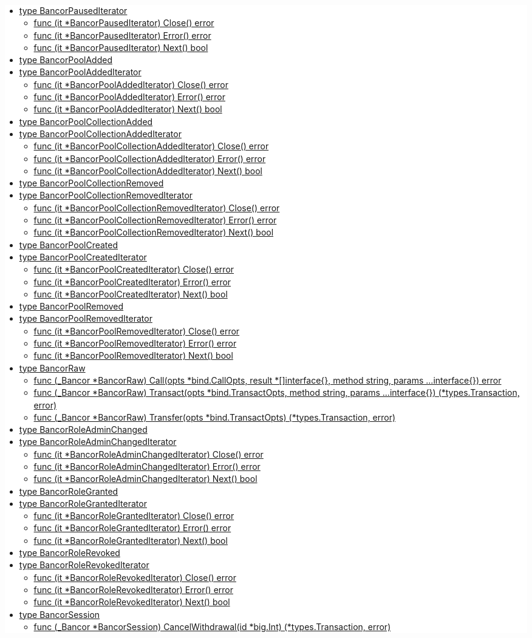 - [type BancorPausedIterator](<#BancorPausedIterator>)
  - [func \(it \*BancorPausedIterator\) Close\(\) error](<#BancorPausedIterator.Close>)
  - [func \(it \*BancorPausedIterator\) Error\(\) error](<#BancorPausedIterator.Error>)
  - [func \(it \*BancorPausedIterator\) Next\(\) bool](<#BancorPausedIterator.Next>)
- [type BancorPoolAdded](<#BancorPoolAdded>)
- [type BancorPoolAddedIterator](<#BancorPoolAddedIterator>)
  - [func \(it \*BancorPoolAddedIterator\) Close\(\) error](<#BancorPoolAddedIterator.Close>)
  - [func \(it \*BancorPoolAddedIterator\) Error\(\) error](<#BancorPoolAddedIterator.Error>)
  - [func \(it \*BancorPoolAddedIterator\) Next\(\) bool](<#BancorPoolAddedIterator.Next>)
- [type BancorPoolCollectionAdded](<#BancorPoolCollectionAdded>)
- [type BancorPoolCollectionAddedIterator](<#BancorPoolCollectionAddedIterator>)
  - [func \(it \*BancorPoolCollectionAddedIterator\) Close\(\) error](<#BancorPoolCollectionAddedIterator.Close>)
  - [func \(it \*BancorPoolCollectionAddedIterator\) Error\(\) error](<#BancorPoolCollectionAddedIterator.Error>)
  - [func \(it \*BancorPoolCollectionAddedIterator\) Next\(\) bool](<#BancorPoolCollectionAddedIterator.Next>)
- [type BancorPoolCollectionRemoved](<#BancorPoolCollectionRemoved>)
- [type BancorPoolCollectionRemovedIterator](<#BancorPoolCollectionRemovedIterator>)
  - [func \(it \*BancorPoolCollectionRemovedIterator\) Close\(\) error](<#BancorPoolCollectionRemovedIterator.Close>)
  - [func \(it \*BancorPoolCollectionRemovedIterator\) Error\(\) error](<#BancorPoolCollectionRemovedIterator.Error>)
  - [func \(it \*BancorPoolCollectionRemovedIterator\) Next\(\) bool](<#BancorPoolCollectionRemovedIterator.Next>)
- [type BancorPoolCreated](<#BancorPoolCreated>)
- [type BancorPoolCreatedIterator](<#BancorPoolCreatedIterator>)
  - [func \(it \*BancorPoolCreatedIterator\) Close\(\) error](<#BancorPoolCreatedIterator.Close>)
  - [func \(it \*BancorPoolCreatedIterator\) Error\(\) error](<#BancorPoolCreatedIterator.Error>)
  - [func \(it \*BancorPoolCreatedIterator\) Next\(\) bool](<#BancorPoolCreatedIterator.Next>)
- [type BancorPoolRemoved](<#BancorPoolRemoved>)
- [type BancorPoolRemovedIterator](<#BancorPoolRemovedIterator>)
  - [func \(it \*BancorPoolRemovedIterator\) Close\(\) error](<#BancorPoolRemovedIterator.Close>)
  - [func \(it \*BancorPoolRemovedIterator\) Error\(\) error](<#BancorPoolRemovedIterator.Error>)
  - [func \(it \*BancorPoolRemovedIterator\) Next\(\) bool](<#BancorPoolRemovedIterator.Next>)
- [type BancorRaw](<#BancorRaw>)
  - [func \(\_Bancor \*BancorRaw\) Call\(opts \*bind.CallOpts, result \*\[\]interface\{\}, method string, params ...interface\{\}\) error](<#BancorRaw.Call>)
  - [func \(\_Bancor \*BancorRaw\) Transact\(opts \*bind.TransactOpts, method string, params ...interface\{\}\) \(\*types.Transaction, error\)](<#BancorRaw.Transact>)
  - [func \(\_Bancor \*BancorRaw\) Transfer\(opts \*bind.TransactOpts\) \(\*types.Transaction, error\)](<#BancorRaw.Transfer>)
- [type BancorRoleAdminChanged](<#BancorRoleAdminChanged>)
- [type BancorRoleAdminChangedIterator](<#BancorRoleAdminChangedIterator>)
  - [func \(it \*BancorRoleAdminChangedIterator\) Close\(\) error](<#BancorRoleAdminChangedIterator.Close>)
  - [func \(it \*BancorRoleAdminChangedIterator\) Error\(\) error](<#BancorRoleAdminChangedIterator.Error>)
  - [func \(it \*BancorRoleAdminChangedIterator\) Next\(\) bool](<#BancorRoleAdminChangedIterator.Next>)
- [type BancorRoleGranted](<#BancorRoleGranted>)
- [type BancorRoleGrantedIterator](<#BancorRoleGrantedIterator>)
  - [func \(it \*BancorRoleGrantedIterator\) Close\(\) error](<#BancorRoleGrantedIterator.Close>)
  - [func \(it \*BancorRoleGrantedIterator\) Error\(\) error](<#BancorRoleGrantedIterator.Error>)
  - [func \(it \*BancorRoleGrantedIterator\) Next\(\) bool](<#BancorRoleGrantedIterator.Next>)
- [type BancorRoleRevoked](<#BancorRoleRevoked>)
- [type BancorRoleRevokedIterator](<#BancorRoleRevokedIterator>)
  - [func \(it \*BancorRoleRevokedIterator\) Close\(\) error](<#BancorRoleRevokedIterator.Close>)
  - [func \(it \*BancorRoleRevokedIterator\) Error\(\) error](<#BancorRoleRevokedIterator.Error>)
  - [func \(it \*BancorRoleRevokedIterator\) Next\(\) bool](<#BancorRoleRevokedIterator.Next>)
- [type BancorSession](<#BancorSession>)
  - [func \(\_Bancor \*BancorSession\) CancelWithdrawal\(id \*big.Int\) \(\*types.Transaction, error\)](<#BancorSession.CancelWithdrawal>)